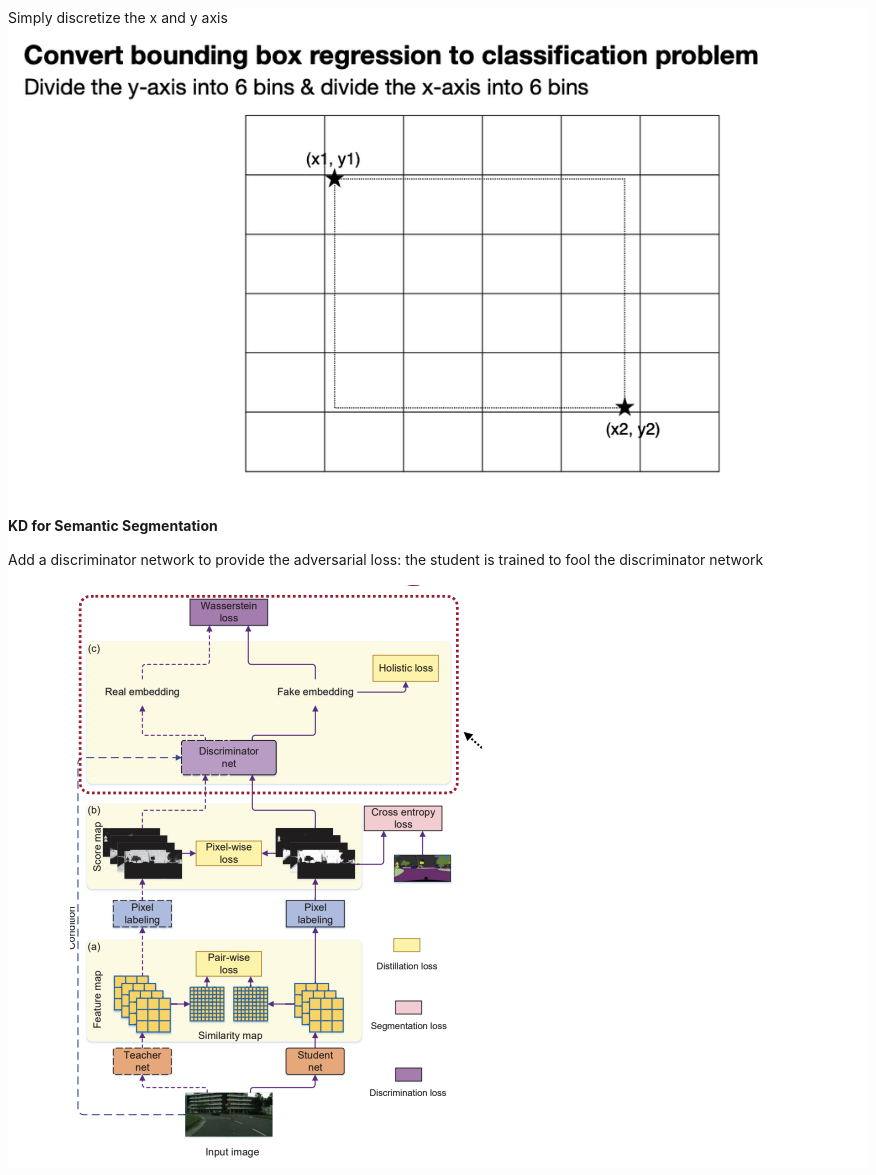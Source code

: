 Simply discretize the x and y axis

![Bounding Box Classification](figures/lecture-10/armdave/boundingBoxClassification.png)

**KD for Semantic Segmentation**

Add a discriminator network to provide the adversarial loss: the student is trained to fool the discriminator network

![Discriminator Network](figures/lecture-10/armdave/discriminator.png)
